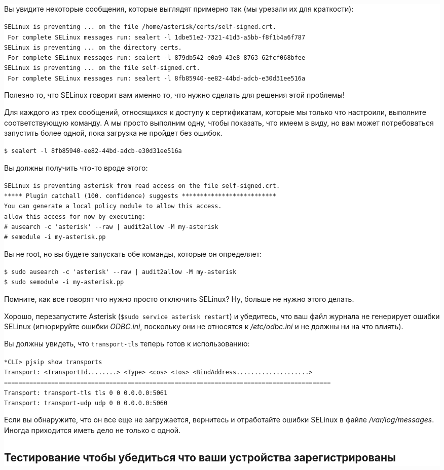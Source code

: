 Вы увидите некоторые сообщения, которые выглядят примерно так \(мы урезали их для краткости\):

```text
SELinux is preventing ... on the file /home/asterisk/certs/self-signed.crt.
 For complete SELinux messages run: sealert -l 1dbe51e2-7321-41d3-a5bb-f8f1b4a6f787
SELinux is preventing ... on the directory certs.
 For complete SELinux messages run: sealert -l 879db542-e0a9-43e8-8763-62fcf068bfee
SELinux is preventing ... on the file self-signed.crt.
 For complete SELinux messages run: sealert -l 8fb85940-ee82-44bd-adcb-e30d31ee516a
```

Полезно то, что SELinux говорит вам именно то, что нужно сделать для решения этой проблемы!

Для каждого из трех сообщений, относящихся к доступу к сертификатам, которые мы только что настроили, выполните соответствующую команду. А мы просто выполним одну, чтобы показать, что имеем в виду, но вам может потребоваться запустить более одной, пока загрузка не пройдет без ошибок.

```text
$ sealert -l 8fb85940-ee82-44bd-adcb-e30d31ee516a
```

Вы должны получить что-то вроде этого:

```text
SELinux is preventing asterisk from read access on the file self-signed.crt.
***** Plugin catchall (100. confidence) suggests **************************
You can generate a local policy module to allow this access.
allow this access for now by executing:
# ausearch -c 'asterisk' --raw | audit2allow -M my-asterisk
# semodule -i my-asterisk.pp
```

Вы не root, но вы будете запускать обе команды, которые он определяет:

```text
$ sudo ausearch -c 'asterisk' --raw | audit2allow -M my-asterisk
$ sudo semodule -i my-asterisk.pp
```

Помните, как все говорят что нужно просто отключить SELinux? Ну, больше не нужно этого делать.

Хорошо, перезапустите Asterisk \(`$sudo service asterisk restart`\) и убедитесь, что ваш файл журнала не генерирует ошибки SELinux \(игнорируйте ошибки _ODBC.ini_, поскольку они не относятся к _/etc/odbc.ini_ и не должны ни на что влиять\).

Вы должны увидеть, что `transport-tls` теперь готов к использованию:

```text
*CLI> pjsip show transports
Transport: <TransportId........> <Type> <cos> <tos> <BindAddress....................>
==========================================================================================
Transport: transport-tls tls 0 0 0.0.0.0:5061
Transport: transport-udp udp 0 0 0.0.0.0:5060
```

Если вы обнаружите, что он все еще не загружается, вернитесь и отработайте ошибки SELinux в файле _/var/log/messages_. Иногда приходится иметь дело не только с одной.

## Тестирование чтобы убедиться что ваши устройства зарегистрированы
